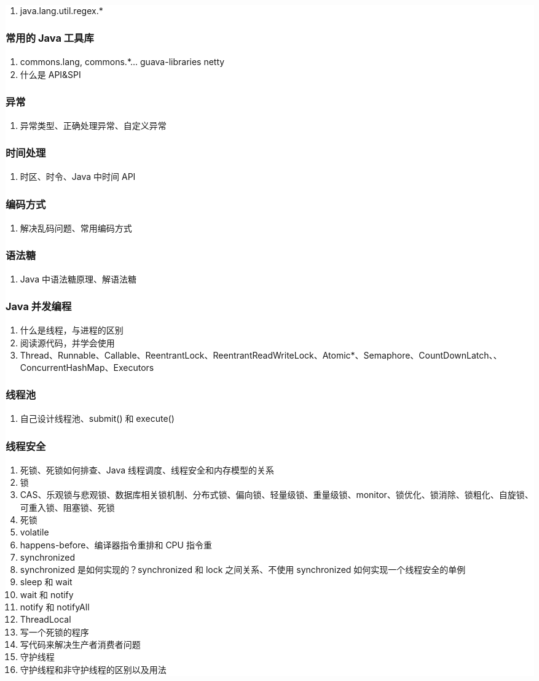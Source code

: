 1. java.lang.util.regex.\*

### 常用的 Java 工具库

1. commons.lang, commons.\*... guava-libraries netty
1. 什么是 API&SPI

### 异常

1. 异常类型、正确处理异常、自定义异常

### 时间处理

1. 时区、时令、Java 中时间 API

### 编码方式

1. 解决乱码问题、常用编码方式

### 语法糖

1. Java 中语法糖原理、解语法糖

### Java 并发编程

1. 什么是线程，与进程的区别
1. 阅读源代码，并学会使用
1. Thread、Runnable、Callable、ReentrantLock、ReentrantReadWriteLock、Atomic\*、Semaphore、CountDownLatch、、ConcurrentHashMap、Executors

### 线程池

1. 自己设计线程池、submit() 和 execute()

### 线程安全

1. 死锁、死锁如何排查、Java 线程调度、线程安全和内存模型的关系
1. 锁
1. CAS、乐观锁与悲观锁、数据库相关锁机制、分布式锁、偏向锁、轻量级锁、重量级锁、monitor、锁优化、锁消除、锁粗化、自旋锁、可重入锁、阻塞锁、死锁
1. 死锁
1. volatile
1. happens-before、编译器指令重排和 CPU 指令重
1. synchronized
1. synchronized 是如何实现的？synchronized 和 lock 之间关系、不使用 synchronized 如何实现一个线程安全的单例
1. sleep 和 wait
1. wait 和 notify
1. notify 和 notifyAll
1. ThreadLocal
1. 写一个死锁的程序
1. 写代码来解决生产者消费者问题
1. 守护线程
1. 守护线程和非守护线程的区别以及用法
